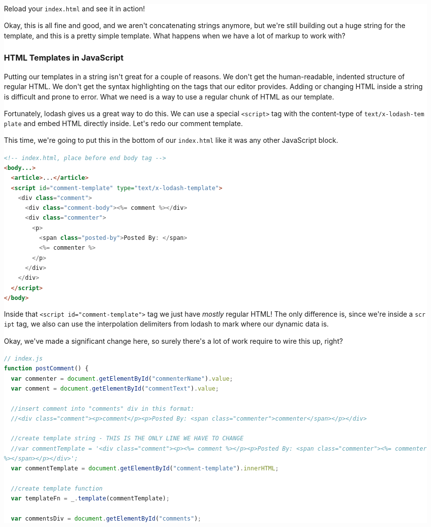 Reload your `index.html` and see it in action!

Okay, this is all fine and good, and we aren't concatenating strings
anymore, but we're still building out a huge string for the template,
and this is a pretty simple template. What happens when we have a lot of
markup to work with?

### HTML Templates in JavaScript

Putting our templates in a string isn't great for a couple of reasons.
We don't get the human-readable, indented structure of regular HTML. We
don't get the syntax highlighting on the tags that our editor provides.
Adding or changing HTML inside a string is difficult and prone to error.
What we need is a way to use a regular chunk of HTML as our template.

Fortunately, lodash gives us a great way to do this. We can use a
special `<script>` tag with the content-type of `text/x-lodash-template`
and embed HTML directly inside. Let's redo our comment template.

This time, we're going to put this in the bottom of our `index.html`
like it was any other JavaScript block.

```html
<!-- index.html, place before end body tag -->
<body...>
  <article>...</article>
  <script id="comment-template" type="text/x-lodash-template">
    <div class="comment">
      <div class="comment-body"><%= comment %></div>
      <div class="commenter">
        <p>
          <span class="posted-by">Posted By: </span>
          <%= commenter %>
        </p>
      </div>
    </div>
  </script>
</body>
```

Inside that `<script id="comment-template">` tag we just have *mostly*
regular HTML! The only difference is, since we're inside a `script` tag,
we also can use the interpolation delimiters from lodash to mark where
our dynamic data is.

Okay, we've made a significant change here, so surely there's a lot of
work require to wire this up, right?

```js
// index.js
function postComment() {
  var commenter = document.getElementById("commenterName").value;
  var comment = document.getElementById("commentText").value;

  //insert comment into "comments" div in this format:
  //<div class="comment"><p>comment</p><p>Posted By: <span class="commenter">commenter</span></p></div>

  //create template string - THIS IS THE ONLY LINE WE HAVE TO CHANGE
  //var commentTemplate = '<div class="comment"><p><%= comment %></p><p>Posted By: <span class="commenter"><%= commenter %></span></p></div>';
  var commentTemplate = document.getElementById("comment-template").innerHTML;

  //create template function
  var templateFn = _.template(commentTemplate);

  var commentsDiv = document.getElementById("comments");
```
